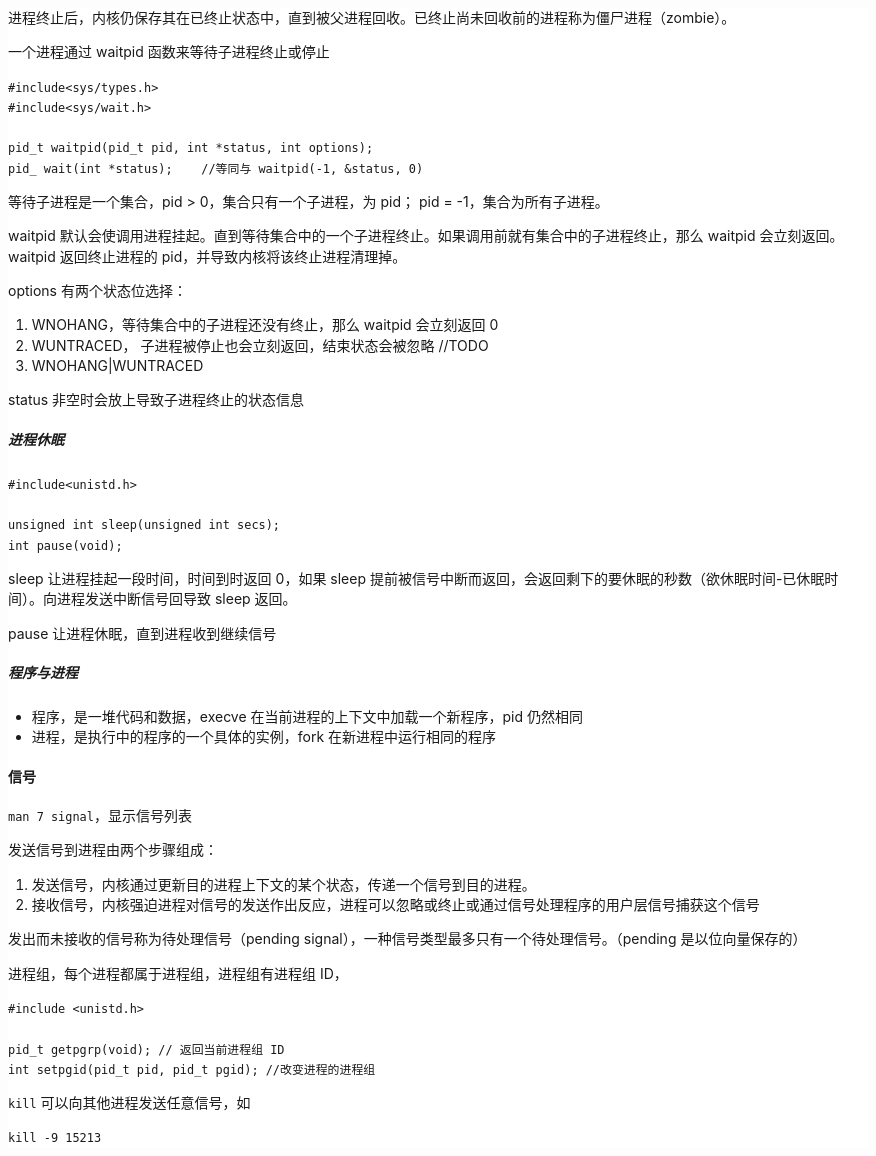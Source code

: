 进程终止后，内核仍保存其在已终止状态中，直到被父进程回收。已终止尚未回收前的进程称为僵尸进程（zombie）。

一个进程通过 waitpid 函数来等待子进程终止或停止

    #include<sys/types.h>
    #include<sys/wait.h>
    
    pid_t waitpid(pid_t pid, int *status, int options); 
    pid_ wait(int *status);    //等同与 waitpid(-1, &status, 0)


等待子进程是一个集合，pid > 0，集合只有一个子进程，为 pid； pid = -1，集合为所有子进程。

waitpid 默认会使调用进程挂起。直到等待集合中的一个子进程终止。如果调用前就有集合中的子进程终止，那么 waitpid 会立刻返回。waitpid 返回终止进程的 pid，并导致内核将该终止进程清理掉。

options 有两个状态位选择：

1. WNOHANG，等待集合中的子进程还没有终止，那么 waitpid 会立刻返回 0
2. WUNTRACED， 子进程被停止也会立刻返回，结束状态会被忽略 //TODO 
3. WNOHANG|WUNTRACED

status 非空时会放上导致子进程终止的状态信息

##### 进程休眠

    #include<unistd.h>
    
    unsigned int sleep(unsigned int secs);
    int pause(void);
    
sleep 让进程挂起一段时间，时间到时返回 0，如果 sleep 提前被信号中断而返回，会返回剩下的要休眠的秒数（欲休眠时间-已休眠时间）。向进程发送中断信号回导致 sleep 返回。

pause 让进程休眠，直到进程收到继续信号

##### 程序与进程

- 程序，是一堆代码和数据，execve 在当前进程的上下文中加载一个新程序，pid 仍然相同
- 进程，是执行中的程序的一个具体的实例，fork 在新进程中运行相同的程序

#### 信号

`man 7 signal`，显示信号列表

发送信号到进程由两个步骤组成：

1. 发送信号，内核通过更新目的进程上下文的某个状态，传递一个信号到目的进程。
2. 接收信号，内核强迫进程对信号的发送作出反应，进程可以忽略或终止或通过信号处理程序的用户层信号捕获这个信号

发出而未接收的信号称为待处理信号（pending signal），一种信号类型最多只有一个待处理信号。（pending 是以位向量保存的）

进程组，每个进程都属于进程组，进程组有进程组 ID，

    #include <unistd.h>

    pid_t getpgrp(void); // 返回当前进程组 ID
    int setpgid(pid_t pid, pid_t pgid); //改变进程的进程组


`kill` 可以向其他进程发送任意信号，如

    kill -9 15213
